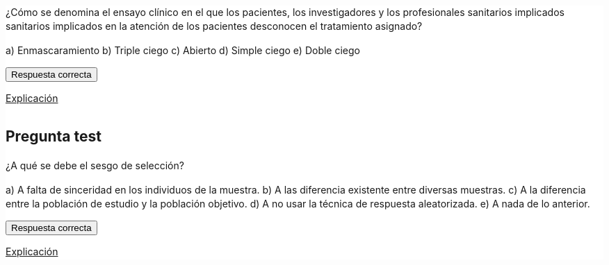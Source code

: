 ¿Cómo se denomina el ensayo clínico en el que los pacientes, los investigadores y los profesionales sanitarios implicados sanitarios implicados en la atención de los pacientes desconocen el tratamiento asignado?

a) Enmascaramiento
b) Triple ciego
c) Abierto
d) Simple ciego
e) Doble ciego

<button onclick="f27()">Respuesta correcta</button>
<p id="27"></p>
<script>
function f27() {
  document.getElementById("27").innerHTML = "b";
}
</script>

[Explicación](http://cv.uoc.edu/UOC/a/moduls/90/90_166d/web/main/m4/22d.html)

## Pregunta test

¿A qué se debe el sesgo de selección?

a)	A falta de sinceridad en los individuos de la muestra.
b)	A las diferencia existente entre diversas muestras.
c)	A la diferencia entre la población de estudio y la población objetivo.
d)	A no usar la técnica de respuesta aleatorizada.
e)	A nada de lo anterior.

<button onclick="f28()">Respuesta correcta</button>
<p id="28"></p>
<script>
function f28() {
  document.getElementById("28").innerHTML = "c";
}
</script>

[Explicación](https://es.wikipedia.org/wiki/Sesgo_de_selección)



